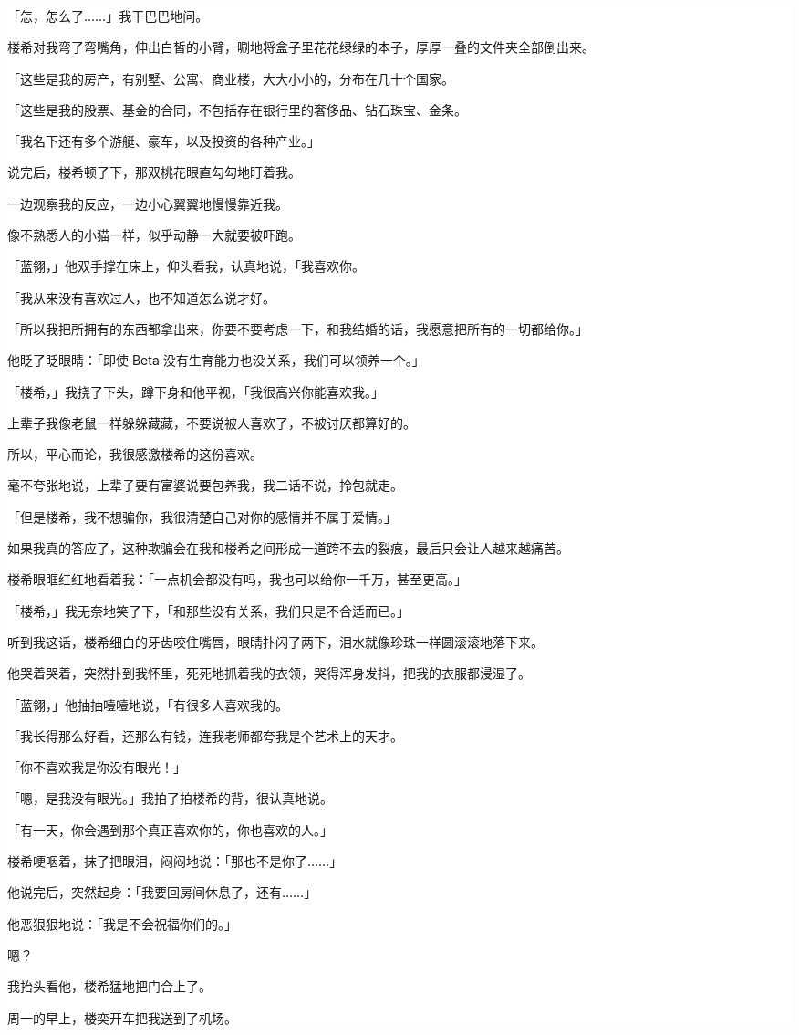 「怎，怎么了……」我干巴巴地问。

楼希对我弯了弯嘴角，伸出白皙的小臂，唰地将盒子里花花绿绿的本子，厚厚一叠的文件夹全部倒出来。

「这些是我的房产，有别墅、公寓、商业楼，大大小小的，分布在几十个国家。

「这些是我的股票、基金的合同，不包括存在银行里的奢侈品、钻石珠宝、金条。

「我名下还有多个游艇、豪车，以及投资的各种产业。」

说完后，楼希顿了下，那双桃花眼直勾勾地盯着我。

一边观察我的反应，一边小心翼翼地慢慢靠近我。

像不熟悉人的小猫一样，似乎动静一大就要被吓跑。

「蓝翎，」他双手撑在床上，仰头看我，认真地说，「我喜欢你。

「我从来没有喜欢过人，也不知道怎么说才好。

「所以我把所拥有的东西都拿出来，你要不要考虑一下，和我结婚的话，我愿意把所有的一切都给你。」

他眨了眨眼睛：「即使 Beta 没有生育能力也没关系，我们可以领养一个。」

「楼希，」我挠了下头，蹲下身和他平视，「我很高兴你能喜欢我。」

上辈子我像老鼠一样躲躲藏藏，不要说被人喜欢了，不被讨厌都算好的。

所以，平心而论，我很感激楼希的这份喜欢。

毫不夸张地说，上辈子要有富婆说要包养我，我二话不说，拎包就走。

「但是楼希，我不想骗你，我很清楚自己对你的感情并不属于爱情。」

如果我真的答应了，这种欺骗会在我和楼希之间形成一道跨不去的裂痕，最后只会让人越来越痛苦。

楼希眼眶红红地看着我：「一点机会都没有吗，我也可以给你一千万，甚至更高。」

「楼希，」我无奈地笑了下，「和那些没有关系，我们只是不合适而已。」

听到我这话，楼希细白的牙齿咬住嘴唇，眼睛扑闪了两下，泪水就像珍珠一样圆滚滚地落下来。

他哭着哭着，突然扑到我怀里，死死地抓着我的衣领，哭得浑身发抖，把我的衣服都浸湿了。

「蓝翎，」他抽抽噎噎地说，「有很多人喜欢我的。

「我长得那么好看，还那么有钱，连我老师都夸我是个艺术上的天才。

「你不喜欢我是你没有眼光！」

「嗯，是我没有眼光。」我拍了拍楼希的背，很认真地说。

「有一天，你会遇到那个真正喜欢你的，你也喜欢的人。」

楼希哽咽着，抹了把眼泪，闷闷地说：「那也不是你了……」

他说完后，突然起身：「我要回房间休息了，还有……」

他恶狠狠地说：「我是不会祝福你们的。」

嗯？

我抬头看他，楼希猛地把门合上了。

周一的早上，楼奕开车把我送到了机场。
